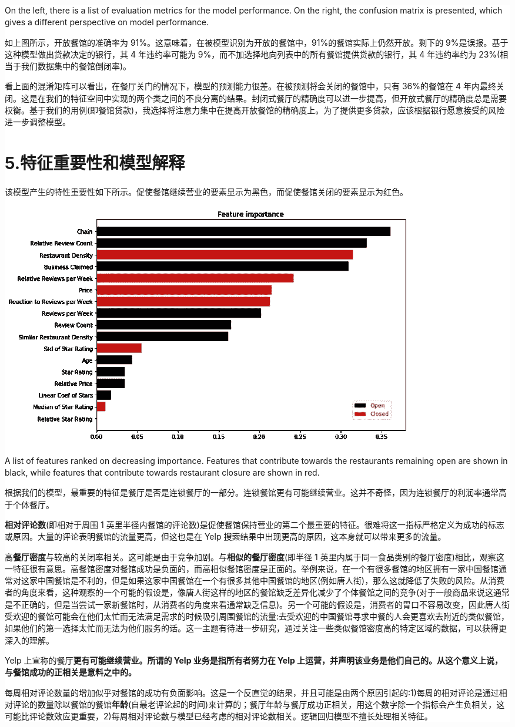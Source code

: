 On the left, there is a list of evaluation metrics for the model performance. On the right, the confusion matrix is presented, which gives a different perspective on model performance.

如上图所示，开放餐馆的准确率为 91%。这意味着，在被模型识别为开放的餐馆中，91%的餐馆实际上仍然开放。剩下的 9%是误报。基于这种模型做出贷款决定的银行，其 4 年违约率可能为 9%，而不加选择地向列表中的所有餐馆提供贷款的银行，其 4 年违约率约为 23%(相当于我们数据集中的餐馆倒闭率)。

看上面的混淆矩阵可以看出，在餐厅关门的情况下，模型的预测能力很差。在被预测将会关闭的餐馆中，只有 36%的餐馆在 4 年内最终关闭。这是在我们的特征空间中实现的两个类之间的不良分离的结果。封闭式餐厅的精确度可以进一步提高，但开放式餐厅的精确度总是需要权衡。基于我们的用例(即餐馆贷款)，我选择将注意力集中在提高开放餐馆的精确度上。为了提供更多贷款，应该根据银行愿意接受的风险进一步调整模型。

# 5.特征重要性和模型解释

该模型产生的特性重要性如下所示。促使餐馆继续营业的要素显示为黑色，而促使餐馆关闭的要素显示为红色。

![](img/ddbee007d8660bf0f7953cf5a1921d83.png)

A list of features ranked on decreasing importance. Features that contribute towards the restaurants remaining open are shown in black, while features that contribute towards restaurant closure are shown in red.

根据我们的模型，最重要的特征是餐厅是否是连锁餐厅的一部分。连锁餐馆更有可能继续营业。这并不奇怪，因为连锁餐厅的利润率通常高于个体餐厅。

**相对评论数**(即相对于周围 1 英里半径内餐馆的评论数)是促使餐馆保持营业的第二个最重要的特征。很难将这一指标严格定义为成功的标志或原因。大量的评论表明餐馆的流量更高，但这也是在 Yelp 搜索结果中出现更高的原因，这本身就可以带来更多的流量。

高**餐厅密度**与较高的关闭率相关。这可能是由于竞争加剧。与**相似的餐厅密度**(即半径 1 英里内属于同一食品类别的餐厅密度)相比，观察这一特征很有意思。高餐馆密度对餐馆成功是负面的，而高相似餐馆密度是正面的。举例来说，在一个有很多餐馆的地区拥有一家中国餐馆通常对这家中国餐馆是不利的，但是如果这家中国餐馆在一个有很多其他中国餐馆的地区(例如唐人街)，那么这就降低了失败的风险。从消费者的角度来看，这种观察的一个可能的假设是，像唐人街这样的地区的餐馆缺乏差异化减少了个体餐馆之间的竞争(对于一般商品来说这通常是不正确的，但是当尝试一家新餐馆时，从消费者的角度来看通常缺乏信息)。另一个可能的假设是，消费者的胃口不容易改变，因此唐人街受欢迎的餐馆可能会在他们太忙而无法满足需求的时候吸引周围餐馆的流量:去受欢迎的中国餐馆寻求中餐的人会更喜欢去附近的类似餐馆，如果他们的第一选择太忙而无法为他们服务的话。这一主题有待进一步研究，通过关注一些类似餐馆密度高的特定区域的数据，可以获得更深入的理解。

Yelp 上宣称的餐厅**更有可能继续营业。所谓的 Yelp 业务是指所有者努力在 Yelp 上运营，并声明该业务是他们自己的。从这个意义上说，与餐馆成功的正相关是意料之中的。**

每周相对评论数量的增加似乎对餐馆的成功有负面影响。这是一个反直觉的结果，并且可能是由两个原因引起的:1)每周的相对评论是通过相对评论的数量除以餐馆的餐馆**年龄**(自最老评论起的时间)来计算的；餐厅年龄与餐厅成功正相关，用这个数字除一个指标会产生负相关，这可能比评论数效应更重要，2)每周相对评论数与模型已经考虑的相对评论数相关。逻辑回归模型不擅长处理相关特征。
